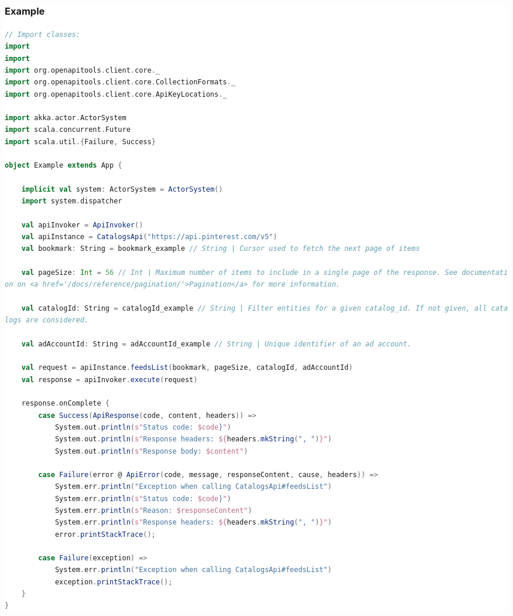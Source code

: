 ### Example

```scala
// Import classes:
import 
import 
import org.openapitools.client.core._
import org.openapitools.client.core.CollectionFormats._
import org.openapitools.client.core.ApiKeyLocations._

import akka.actor.ActorSystem
import scala.concurrent.Future
import scala.util.{Failure, Success}

object Example extends App {
    
    implicit val system: ActorSystem = ActorSystem()
    import system.dispatcher
    
    val apiInvoker = ApiInvoker()
    val apiInstance = CatalogsApi("https://api.pinterest.com/v5")
    val bookmark: String = bookmark_example // String | Cursor used to fetch the next page of items

    val pageSize: Int = 56 // Int | Maximum number of items to include in a single page of the response. See documentation on <a href='/docs/reference/pagination/'>Pagination</a> for more information.

    val catalogId: String = catalogId_example // String | Filter entities for a given catalog_id. If not given, all catalogs are considered.

    val adAccountId: String = adAccountId_example // String | Unique identifier of an ad account.
    
    val request = apiInstance.feedsList(bookmark, pageSize, catalogId, adAccountId)
    val response = apiInvoker.execute(request)

    response.onComplete {
        case Success(ApiResponse(code, content, headers)) =>
            System.out.println(s"Status code: $code}")
            System.out.println(s"Response headers: ${headers.mkString(", ")}")
            System.out.println(s"Response body: $content")
        
        case Failure(error @ ApiError(code, message, responseContent, cause, headers)) =>
            System.err.println("Exception when calling CatalogsApi#feedsList")
            System.err.println(s"Status code: $code}")
            System.err.println(s"Reason: $responseContent")
            System.err.println(s"Response headers: ${headers.mkString(", ")}")
            error.printStackTrace();

        case Failure(exception) => 
            System.err.println("Exception when calling CatalogsApi#feedsList")
            exception.printStackTrace();
    }
}
```
